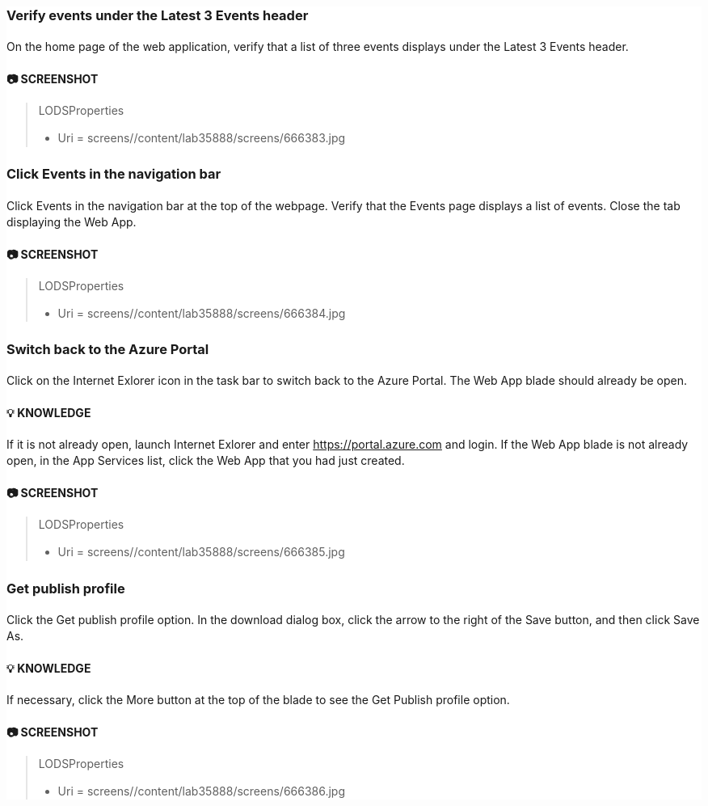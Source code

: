 



### Verify events under the Latest 3 Events header
On the home page of the web application, verify that a list of three events displays under the Latest 3 Events header.

#### :camera: SCREENSHOT
>LODSProperties
>* Uri = screens//content/lab35888/screens/666383.jpg





### Click Events in the navigation bar
Click Events in the navigation bar at the top of the webpage. Verify that the Events page displays a list of events. Close the tab displaying the Web App.

#### :camera: SCREENSHOT
>LODSProperties
>* Uri = screens//content/lab35888/screens/666384.jpg





### Switch back to the Azure Portal
Click on the Internet Exlorer icon in the task bar to switch back to the Azure Portal. The Web App blade should already be open.

#### :bulb: KNOWLEDGE
If it is not already open, launch Internet Exlorer and enter https://portal.azure.com and login. If the Web App blade is not already open, in the App Services list, click the Web App that you had just created.

#### :camera: SCREENSHOT
>LODSProperties
>* Uri = screens//content/lab35888/screens/666385.jpg





### Get publish profile
Click the Get publish profile option. In the download dialog box, click the arrow to the right of the Save button, and then click Save As.

#### :bulb: KNOWLEDGE
If necessary, click the More button at the top of the blade to see the Get Publish profile option.

#### :camera: SCREENSHOT
>LODSProperties
>* Uri = screens//content/lab35888/screens/666386.jpg



